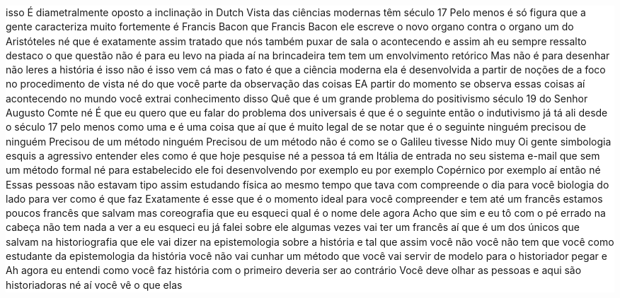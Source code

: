 isso É diametralmente oposto a
inclinação in Dutch Vista das ciências
modernas têm século 17 Pelo menos é só
figura que a gente caracteriza muito
fortemente é Francis Bacon que Francis
Bacon ele escreve o novo organo contra o
organo um do Aristóteles né que é
exatamente assim tratado que nós também
puxar de sala
o acontecendo e assim ah eu sempre
ressalto destaco o que questão não é
para eu levo na piada aí na brincadeira
tem tem um envolvimento retórico Mas não
é para desenhar não leres a história é
isso não é isso vem cá mas o fato é que
a ciência moderna ela é desenvolvida a
partir de noções de a foco no
procedimento de vista né do que você
parte da observação das coisas EA partir
do momento se observa essas coisas aí
acontecendo no mundo você extrai
conhecimento disso Quê que é um grande
problema do positivismo século 19 do
Senhor Augusto Comte né É que eu quero
que eu falar do problema dos universais
é que é o seguinte então o indutivismo
já tá ali desde o século 17 pelo menos
como uma e é uma coisa que aí que é
muito legal de se notar que é o seguinte
ninguém precisou de ninguém Precisou de
um método ninguém Precisou de um método
não é como se o Galileu tivesse Nido muy
Oi gente simbologia esquis a agressivo
entender eles como é que hoje pesquise
né a pessoa tá em Itália de entrada no
seu sistema e-mail que sem um método
formal né para estabelecido ele foi
desenvolvendo por exemplo eu por exemplo
Copérnico por exemplo aí então né Essas
pessoas não estavam tipo assim estudando
física ao mesmo tempo que tava com
compreende o dia para você biologia do
lado para ver como é que faz Exatamente
é esse que é o momento ideal para você
compreender e tem até um francês estamos
poucos francês que salvam mas
coreografia que eu esqueci qual é o nome
dele agora
Acho que sim
e eu tô com o pé errado na cabeça não
tem nada a ver a eu esqueci eu já falei
sobre ele algumas vezes vai ter um
francês aí que é um dos únicos que
salvam na historiografia que ele vai
dizer na epistemologia sobre a história
e tal que assim você não você não tem
que você como estudante da epistemologia
da história você não vai cunhar um
método que você vai servir de modelo
para o historiador pegar e Ah agora eu
entendi como você faz história com o
primeiro deveria ser ao contrário Você
deve olhar as pessoas e aqui são
historiadoras né aí você vê o que elas